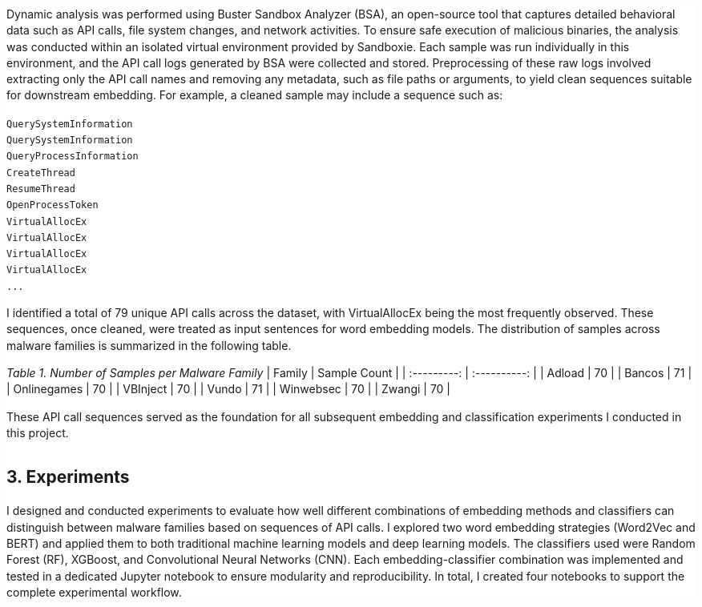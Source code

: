 Dynamic analysis was performed using Buster Sandbox Analyzer (BSA), an open-source tool that captures detailed behavioral data such as API calls, file system changes, and network activities. To ensure safe execution of malicious binaries, the analysis was conducted within an isolated virtual environment provided by Sandboxie. Each sample was run individually in this environment, and the API call logs generated by BSA were collected and stored. Preprocessing of these raw logs involved extracting only the API call names and removing any metadata, such as file paths or arguments, to yield clean sequences suitable for downstream embedding. For example, a cleaned sample may include a sequence such as:

```
QuerySystemInformation
QuerySystemInformation
QueryProcessInformation
CreateThread
ResumeThread
OpenProcessToken
VirtualAllocEx
VirtualAllocEx
VirtualAllocEx
VirtualAllocEx
...
```

I identified a total of 79 unique API calls across the dataset, with VirtualAllocEx being the most frequently observed. These sequences, once cleaned, were treated as input sentences for word embedding models. The distribution of samples across malware families is summarized in the following table.

*Table 1. Number of Samples per Malware Family*
|    Family   | Sample Count |
| :---------: | :----------: |
|    Adload   |      70      |
|    Bancos   |      71      |
| Onlinegames |      70      |
|   VBInject  |      70      |
|    Vundo    |      71      |
|  Winwebsec  |      70      |
|    Zwangi   |      70      |

These API call sequences served as the foundation for all subsequent embedding and classification experiments I conducted in this project.

## 3. Experiments

I designed and conducted experiments to evaluate how well different combinations of embedding methods and classifiers can distinguish between malware families based on sequences of API calls. I explored two word embedding strategies (Word2Vec and BERT) and applied them to both traditional machine learning models and deep learning models. The classifiers used were Random Forest (RF), XGBoost, and Convolutional Neural Networks (CNN). Each embedding-classifier combination was implemented and tested in a dedicated Jupyter notebook to ensure modularity and reproducibility. In total, I created four notebooks to support the complete experimental workflow.
